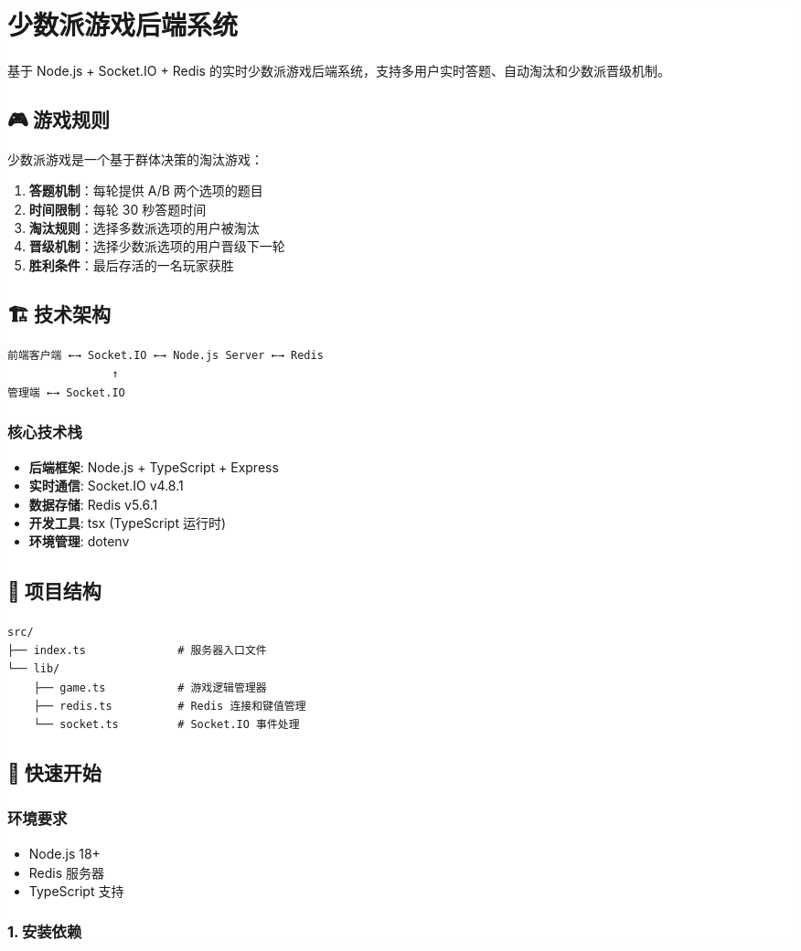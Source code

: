 # 少数派游戏后端系统

基于 Node.js + Socket.IO + Redis 的实时少数派游戏后端系统，支持多用户实时答题、自动淘汰和少数派晋级机制。

## 🎮 游戏规则

少数派游戏是一个基于群体决策的淘汰游戏：

1. **答题机制**：每轮提供 A/B 两个选项的题目
2. **时间限制**：每轮 30 秒答题时间
3. **淘汰规则**：选择多数派选项的用户被淘汰
4. **晋级机制**：选择少数派选项的用户晋级下一轮
5. **胜利条件**：最后存活的一名玩家获胜

## 🏗️ 技术架构

```
前端客户端 ←→ Socket.IO ←→ Node.js Server ←→ Redis
                ↑
管理端 ←→ Socket.IO
```

### 核心技术栈

- **后端框架**: Node.js + TypeScript + Express
- **实时通信**: Socket.IO v4.8.1
- **数据存储**: Redis v5.6.1
- **开发工具**: tsx (TypeScript 运行时)
- **环境管理**: dotenv

## 📁 项目结构

```
src/
├── index.ts              # 服务器入口文件
└── lib/
    ├── game.ts           # 游戏逻辑管理器
    ├── redis.ts          # Redis 连接和键值管理
    └── socket.ts         # Socket.IO 事件处理
```

## 🚀 快速开始

### 环境要求

- Node.js 18+
- Redis 服务器
- TypeScript 支持

### 1. 安装依赖
